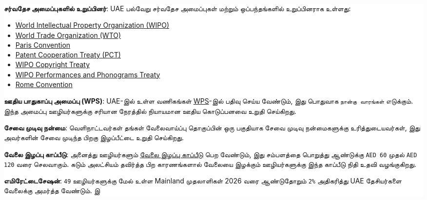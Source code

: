 **சர்வதேச அமைப்புகளில் உறுப்பினர்**: UAE பல்வேறு சர்வதேச அமைப்புகள் மற்றும் ஒப்பந்தங்களில் உறுப்பினராக உள்ளது:

- [World Intellectual Property Organization (WIPO)](https://www.wipo.int/portal/)
- [World Trade Organization (WTO)](https://www.wto.org/)
- [Paris Convention](https://www.wipo.int/treaties/en/ip/paris/summary_paris.html)
- [Patent Cooperation Treaty (PCT)](https://www.wipo.int/pct/en/pct_contracting_states.html)
- [WIPO Copyright Treaty](https://www.wipo.int/wipolex/en/treaties/ShowResults?start_year=ANY&end_year=ANY&search_what=B&code=ALL&bo_id=17)
- [WIPO Performances and Phonograms Treaty](https://www.wipo.int/wipolex/en/treaties/ShowResults?start_year=ANY&end_year=ANY&search_what=C&code=ALL&treaty_id=20)
- [Rome Convention](https://www.wipo.int/treaties/en/ip/rome/summary_rome.html)

**ஊதிய பாதுகாப்பு அமைப்பு (WPS)**: UAE-இல் உள்ள வணிகங்கள் [WPS](https://www.centralbank.ae/en/our-operations/payments-and-settlements/uae-wages-protection-system-uaewps/)-இல் பதிவு செய்ய வேண்டும், இது பொதுவாக `நான்கு வாரங்கள்` எடுக்கும். இந்த அமைப்பு ஊழியர்களுக்கு சரியான நேரத்தில் நியாயமான ஊதிய கொடுப்பனவை உறுதி செய்கிறது.

**சேவை முடிவு நன்மை**: வெளிநாட்டவர்கள் தங்கள் வேலைவாய்ப்பு தொகுப்பின் ஒரு பகுதியாக சேவை முடிவு நன்மைகளுக்கு உரித்துடையவர்கள், இது அவர்களின் சேவை முடிந்த பிறகு இழப்பீட்டை உறுதி செய்கிறது.

**வேலை இழப்பு காப்பீடு**: அனைத்து ஊழியர்களும் [வேலை இழப்பு காப்பீடு](https://www.iloe.ae/) பெற வேண்டும், இது சம்பளத்தை பொறுத்து ஆண்டுக்கு `AED 60` முதல் `AED 120` வரை செலவாகும். கடும் அலட்சியம் தவிர்த்த பிற காரணங்களால் வேலையை இழக்கும் ஊழியர்களுக்கு இந்த காப்பீடு நிதி உதவி வழங்குகிறது.

**எமிரேட்டைசேஷன்**: `49` ஊழியர்களுக்கு மேல் உள்ள Mainland முதலாளிகள் 2026 வரை ஆண்டுதோறும் `2%` அதிகரித்து UAE தேசியர்களை வேலைக்கு அமர்த்த வேண்டும். இ
